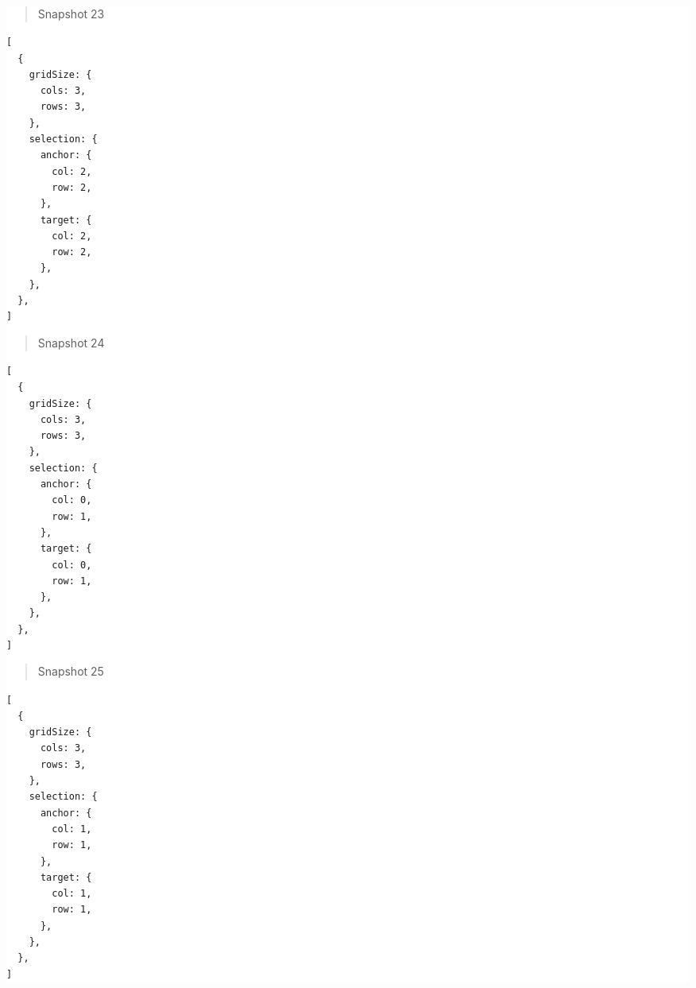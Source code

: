 > Snapshot 23

    [
      {
        gridSize: {
          cols: 3,
          rows: 3,
        },
        selection: {
          anchor: {
            col: 2,
            row: 2,
          },
          target: {
            col: 2,
            row: 2,
          },
        },
      },
    ]

> Snapshot 24

    [
      {
        gridSize: {
          cols: 3,
          rows: 3,
        },
        selection: {
          anchor: {
            col: 0,
            row: 1,
          },
          target: {
            col: 0,
            row: 1,
          },
        },
      },
    ]

> Snapshot 25

    [
      {
        gridSize: {
          cols: 3,
          rows: 3,
        },
        selection: {
          anchor: {
            col: 1,
            row: 1,
          },
          target: {
            col: 1,
            row: 1,
          },
        },
      },
    ]
